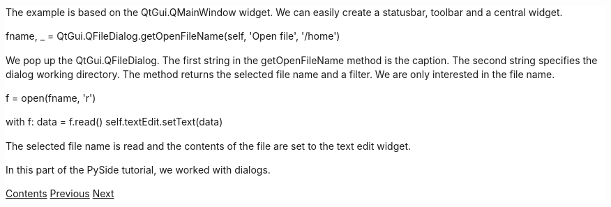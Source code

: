 The example is based on the QtGui.QMainWindow widget.
We can easily create a statusbar, toolbar and a central widget.

fname, _ = QtGui.QFileDialog.getOpenFileName(self, 'Open file',
            '/home')

We pop up the QtGui.QFileDialog. The first string in 
the getOpenFileName method is the caption. The second 
string specifies the dialog working directory. The method returns
the selected file name and a filter. We are only interested in the file name.  

f = open(fname, 'r')

with f:
    data = f.read()
    self.textEdit.setText(data)

The selected file name is read and the contents of the file are 
set to the text edit widget. 

In this part of the PySide tutorial, we worked with dialogs. 

[Contents](..) 
[Previous](../eventsandsignals/)
[Next](../widgets/)